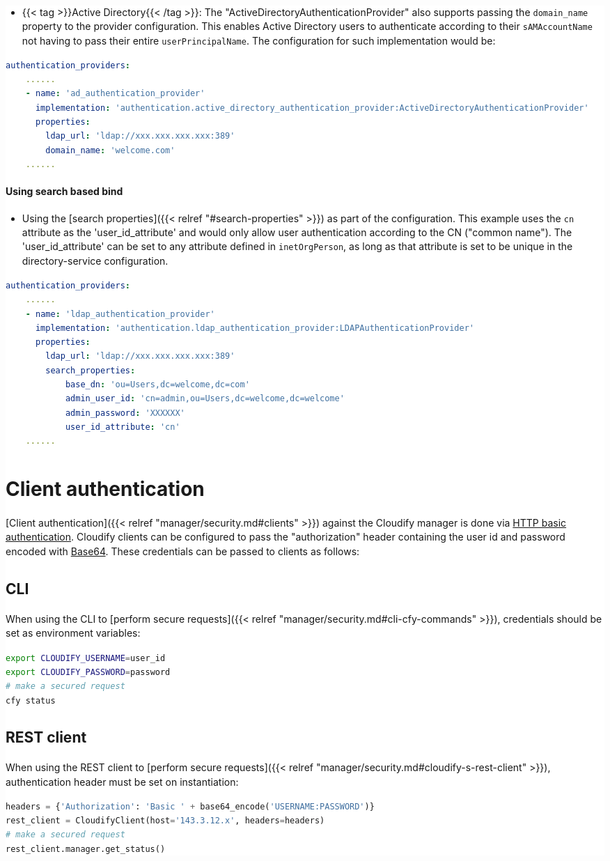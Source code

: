 
* {{< tag >}}Active Directory{{< /tag >}}: The "ActiveDirectoryAuthenticationProvider" also supports passing the `domain_name` property to the provider configuration. This enables Active Directory users to authenticate according to their `sAMAccountName` not having to pass their entire `userPrincipalName`. The configuration for such implementation would be:
```yaml
authentication_providers:
    ......
    - name: 'ad_authentication_provider'
      implementation: 'authentication.active_directory_authentication_provider:ActiveDirectoryAuthenticationProvider'
      properties:
        ldap_url: 'ldap://xxx.xxx.xxx.xxx:389'
        domain_name: 'welcome.com'
    ......
```

#### Using search based bind
* Using the [search properties]({{< relref "#search-properties" >}})  as part of the configuration. This example uses the `cn` attribute as the 'user_id_attribute' and would only allow user authentication according to the CN ("common name"). The 'user_id_attribute' can be set to any attribute defined in `inetOrgPerson`, as long as that attribute is set to be unique in the directory-service configuration.
```yaml
authentication_providers:
    ......
    - name: 'ldap_authentication_provider'
      implementation: 'authentication.ldap_authentication_provider:LDAPAuthenticationProvider'
      properties:
        ldap_url: 'ldap://xxx.xxx.xxx.xxx:389'
        search_properties:
        	base_dn: 'ou=Users,dc=welcome,dc=com'
        	admin_user_id: 'cn=admin,ou=Users,dc=welcome,dc=welcome'
        	admin_password: 'XXXXXX'
        	user_id_attribute: 'cn'
    ......
```

# Client authentication

[Client authentication]({{< relref "manager/security.md#clients" >}}) against the Cloudify manager is done via [HTTP basic authentication](https://en.wikipedia.org/wiki/Basic_access_authentication). Cloudify clients can be configured to pass the "authorization" header containing the user id and password encoded with [Base64](https://en.wikipedia.org/wiki/Base64). These credentials can be passed to clients as follows:
## CLI
When using the CLI to [perform secure requests]({{< relref "manager/security.md#cli-cfy-commands" >}}), credentials should be set as environment variables:
```bash
export CLOUDIFY_USERNAME=user_id
export CLOUDIFY_PASSWORD=password
# make a secured request
cfy status
```
## REST client
When using the REST client to [perform secure requests]({{< relref "manager/security.md#cloudify-s-rest-client" >}}), authentication header must be set on instantiation:
```python
headers = {'Authorization': 'Basic ' + base64_encode('USERNAME:PASSWORD')}
rest_client = CloudifyClient(host='143.3.12.x', headers=headers)
# make a secured request
rest_client.manager.get_status()
```